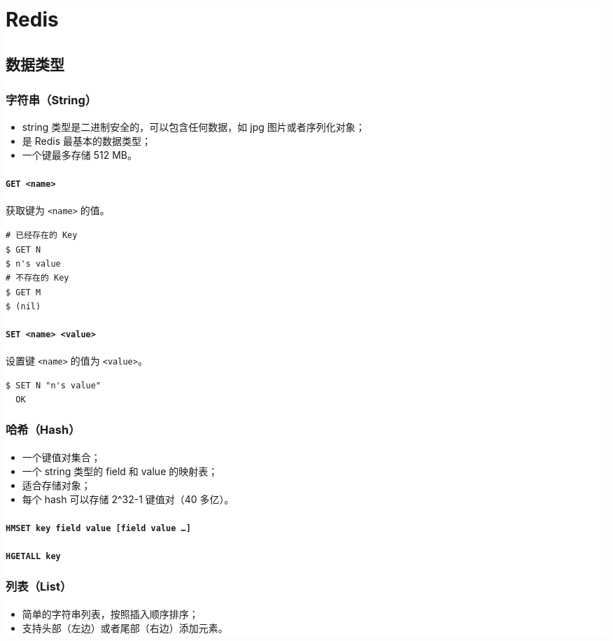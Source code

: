 # Redis

## 数据类型

### 字符串（String）

- string 类型是二进制安全的，可以包含任何数据，如 jpg 图片或者序列化对象；
- 是 Redis 最基本的数据类型；
- 一个键最多存储 512 MB。

#### `GET <name>`

获取键为 `<name>` 的值。

```shell
# 已经存在的 Key
$ GET N
$ n's value
# 不存在的 Key
$ GET M
$ (nil)
```



#### `SET <name> <value>`

设置键 `<name>` 的值为 `<value>`。

```
$ SET N "n's value"
  OK
```



### 哈希（Hash）

- 一个键值对集合；
- 一个 string 类型的 field 和 value 的映射表；
- 适合存储对象；
- 每个 hash 可以存储 2^32-1 键值对（40 多亿）。



#### `HMSET key field value [field value …]`

#### `HGETALL key`



### 列表（List）

- 简单的字符串列表，按照插入顺序排序；
- 支持头部（左边）或者尾部（右边）添加元素。


[kong]: https://getkong.org	"KONG"
[docker_docs]: https://docs.docker.com/	"docker documentation"